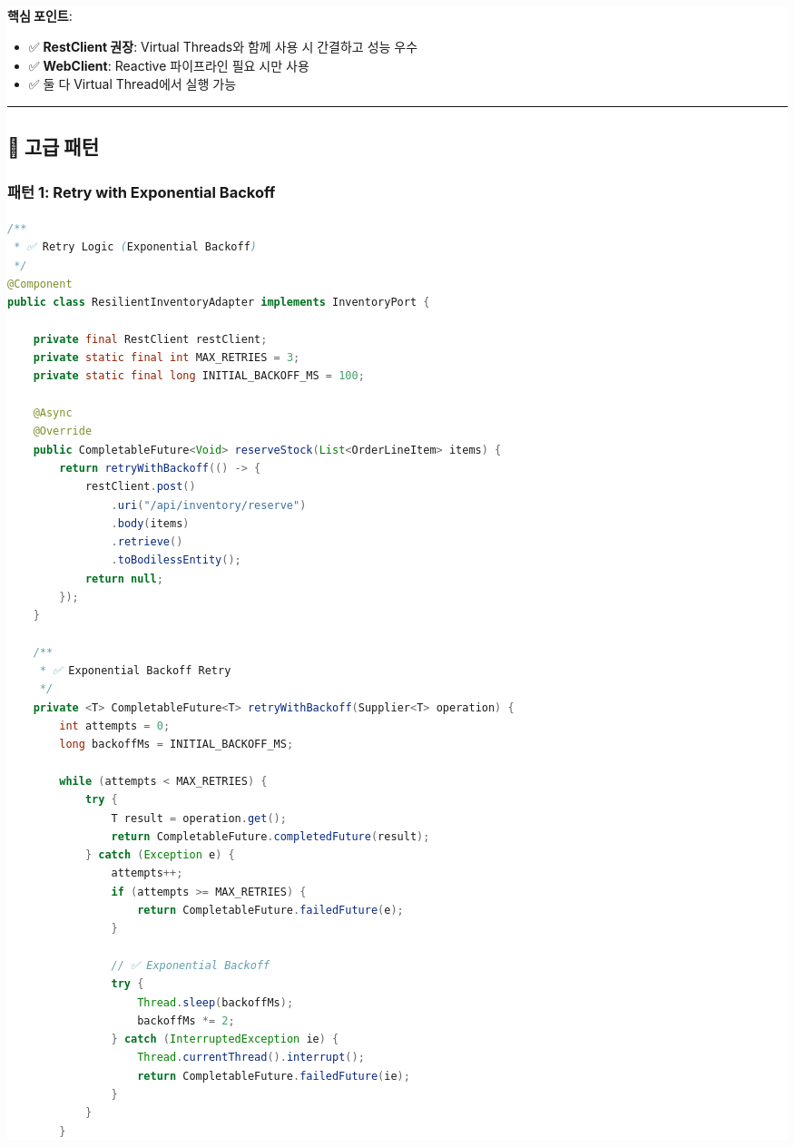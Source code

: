 
**핵심 포인트**:
- ✅ **RestClient 권장**: Virtual Threads와 함께 사용 시 간결하고 성능 우수
- ✅ **WebClient**: Reactive 파이프라인 필요 시만 사용
- ✅ 둘 다 Virtual Thread에서 실행 가능

---

## 🔧 고급 패턴

### 패턴 1: Retry with Exponential Backoff

```java
/**
 * ✅ Retry Logic (Exponential Backoff)
 */
@Component
public class ResilientInventoryAdapter implements InventoryPort {

    private final RestClient restClient;
    private static final int MAX_RETRIES = 3;
    private static final long INITIAL_BACKOFF_MS = 100;

    @Async
    @Override
    public CompletableFuture<Void> reserveStock(List<OrderLineItem> items) {
        return retryWithBackoff(() -> {
            restClient.post()
                .uri("/api/inventory/reserve")
                .body(items)
                .retrieve()
                .toBodilessEntity();
            return null;
        });
    }

    /**
     * ✅ Exponential Backoff Retry
     */
    private <T> CompletableFuture<T> retryWithBackoff(Supplier<T> operation) {
        int attempts = 0;
        long backoffMs = INITIAL_BACKOFF_MS;

        while (attempts < MAX_RETRIES) {
            try {
                T result = operation.get();
                return CompletableFuture.completedFuture(result);
            } catch (Exception e) {
                attempts++;
                if (attempts >= MAX_RETRIES) {
                    return CompletableFuture.failedFuture(e);
                }

                // ✅ Exponential Backoff
                try {
                    Thread.sleep(backoffMs);
                    backoffMs *= 2;
                } catch (InterruptedException ie) {
                    Thread.currentThread().interrupt();
                    return CompletableFuture.failedFuture(ie);
                }
            }
        }

```